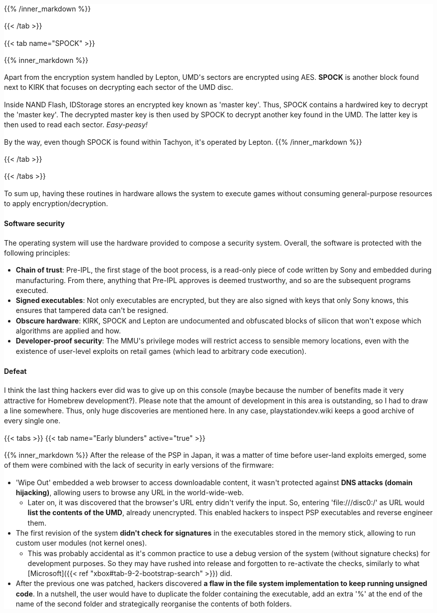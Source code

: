 {{% /inner_markdown %}}

{{< /tab >}}

{{< tab name="SPOCK" >}}

{{% inner_markdown %}}

Apart from the encryption system handled by Lepton, UMD's sectors are encrypted using AES. **SPOCK** is another block found next to KIRK that focuses on decrypting each sector of the UMD disc.

Inside NAND Flash, IDStorage stores an encrypted key known as 'master key'. Thus, SPOCK contains a hardwired key to decrypt the 'master key'. The decrypted master key is then used by SPOCK to decrypt another key found in the UMD. The latter key is then used to read each sector. *Easy-peasy!*

By the way, even though SPOCK is found within Tachyon, it's operated by Lepton.
{{% /inner_markdown %}}

{{< /tab >}}

{{< /tabs >}}

To sum up, having these routines in hardware allows the system to execute games without consuming general-purpose resources to apply encryption/decryption.

#### Software security

The operating system will use the hardware provided to compose a security system. Overall, the software is protected with the following principles:
- **Chain of trust**: Pre-IPL, the first stage of the boot process, is a read-only piece of code written by Sony and embedded during manufacturing. From there, anything that Pre-IPL approves is deemed trustworthy, and so are the subsequent programs executed.
- **Signed executables**: Not only executables are encrypted, but they are also signed with keys that only Sony knows, this ensures that tampered data can't be resigned.
- **Obscure hardware**: KIRK, SPOCK and Lepton are undocumented and obfuscated blocks of silicon that won't expose which algorithms are applied and how.
- **Developer-proof security**: The MMU's privilege modes will restrict access to sensible memory locations, even with the existence of user-level exploits on retail games (which lead to arbitrary code execution).

#### Defeat

I think the last thing hackers ever did was to give up on this console (maybe because the number of benefits made it very attractive for Homebrew development?). Please note that the amount of development in this area is outstanding, so I had to draw a line somewhere. Thus, only huge discoveries are mentioned here. In any case, playstationdev.wiki keeps a good archive of every single one.

{{< tabs >}}
{{< tab name="Early blunders" active="true" >}}

{{% inner_markdown %}}
After the release of the PSP in Japan, it was a matter of time before user-land exploits emerged, some of them were combined with the lack of security in early versions of the firmware:
- 'Wipe Out' embedded a web browser to access downloadable content, it wasn't protected against **DNS attacks (domain hijacking)**, allowing users to browse any URL in the world-wide-web.
  - Later on, it was discovered that the browser's URL entry didn't verify the input. So, entering 'file:///disc0:/' as URL would **list the contents of the UMD**, already unencrypted. This enabled hackers to inspect PSP executables and reverse engineer them.
- The first revision of the system **didn't check for signatures** in the executables stored in the memory stick, allowing to run custom user modules (not kernel ones).
  - This was probably accidental as it's common practice to use a debug version of the system (without signature checks) for development purposes. So they may have rushed into release and forgotten to re-activate the checks, similarly to what [Microsoft]({{< ref "xbox#tab-9-2-bootstrap-search" >}}) did.
- After the previous one was patched, hackers discovered **a flaw in the file system implementation to keep running unsigned code**. In a nutshell, the user would have to duplicate the folder containing the executable, add an extra '%' at the end of the name of the second folder and strategically reorganise the contents of both folders.
